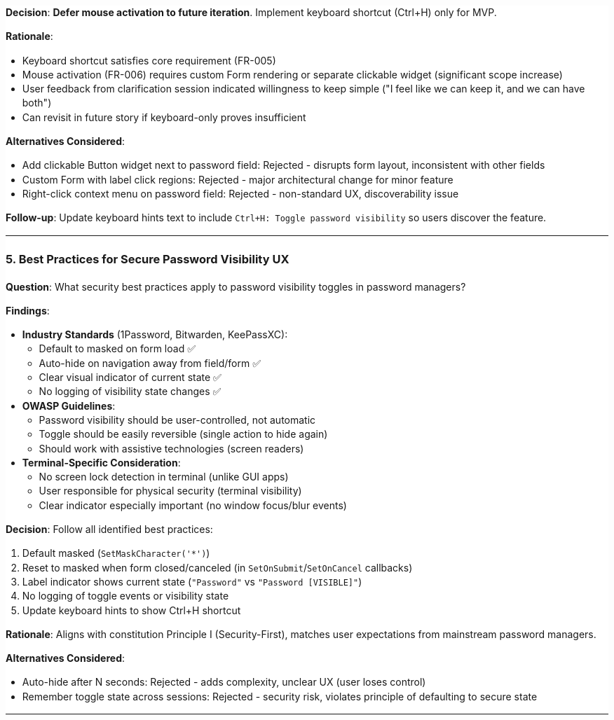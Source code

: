 **Decision**: **Defer mouse activation to future iteration**. Implement keyboard shortcut (Ctrl+H) only for MVP.

**Rationale**:
- Keyboard shortcut satisfies core requirement (FR-005)
- Mouse activation (FR-006) requires custom Form rendering or separate clickable widget (significant scope increase)
- User feedback from clarification session indicated willingness to keep simple ("I feel like we can keep it, and we can have both")
- Can revisit in future story if keyboard-only proves insufficient

**Alternatives Considered**:
- Add clickable Button widget next to password field: Rejected - disrupts form layout, inconsistent with other fields
- Custom Form with label click regions: Rejected - major architectural change for minor feature
- Right-click context menu on password field: Rejected - non-standard UX, discoverability issue

**Follow-up**: Update keyboard hints text to include `Ctrl+H: Toggle password visibility` so users discover the feature.

---

### 5. Best Practices for Secure Password Visibility UX

**Question**: What security best practices apply to password visibility toggles in password managers?

**Findings**:

- **Industry Standards** (1Password, Bitwarden, KeePassXC):
  - Default to masked on form load ✅
  - Auto-hide on navigation away from field/form ✅
  - Clear visual indicator of current state ✅
  - No logging of visibility state changes ✅
- **OWASP Guidelines**:
  - Password visibility should be user-controlled, not automatic
  - Toggle should be easily reversible (single action to hide again)
  - Should work with assistive technologies (screen readers)
- **Terminal-Specific Consideration**:
  - No screen lock detection in terminal (unlike GUI apps)
  - User responsible for physical security (terminal visibility)
  - Clear indicator especially important (no window focus/blur events)

**Decision**: Follow all identified best practices:
1. Default masked (`SetMaskCharacter('*')`)
2. Reset to masked when form closed/canceled (in `SetOnSubmit`/`SetOnCancel` callbacks)
3. Label indicator shows current state (`"Password"` vs `"Password [VISIBLE]"`)
4. No logging of toggle events or visibility state
5. Update keyboard hints to show Ctrl+H shortcut

**Rationale**: Aligns with constitution Principle I (Security-First), matches user expectations from mainstream password managers.

**Alternatives Considered**:
- Auto-hide after N seconds: Rejected - adds complexity, unclear UX (user loses control)
- Remember toggle state across sessions: Rejected - security risk, violates principle of defaulting to secure state

---